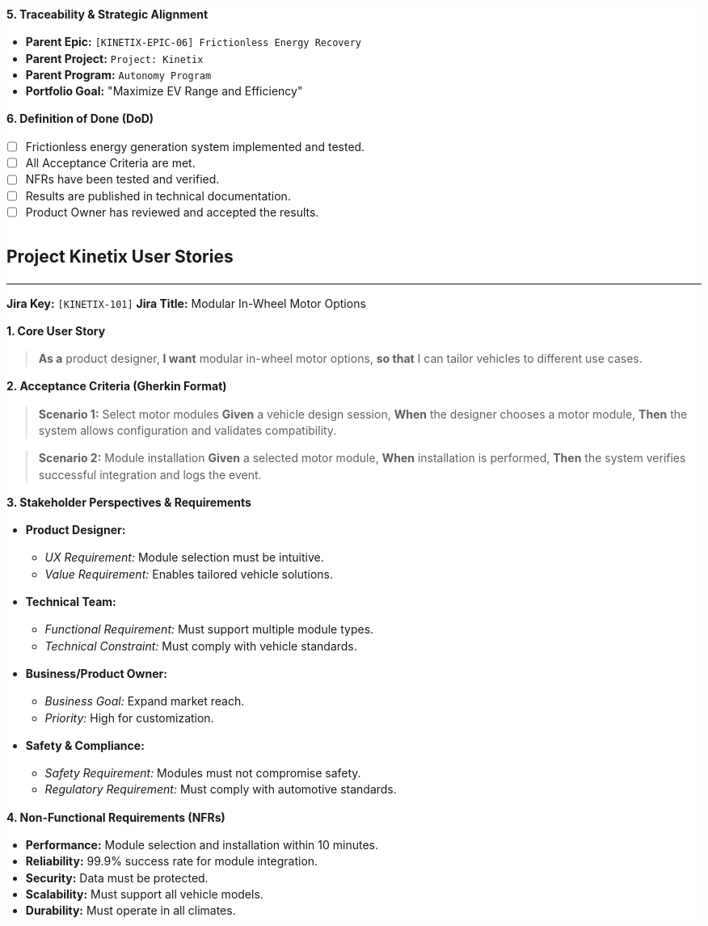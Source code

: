 **5. Traceability & Strategic Alignment**
*   **Parent Epic:** `[KINETIX-EPIC-06] Frictionless Energy Recovery`
*   **Parent Project:** `Project: Kinetix`
*   **Parent Program:** `Autonomy Program`
*   **Portfolio Goal:** "Maximize EV Range and Efficiency"

**6. Definition of Done (DoD)**
*   [ ] Frictionless energy generation system implemented and tested.
*   [ ] All Acceptance Criteria are met.
*   [ ] NFRs have been tested and verified.
*   [ ] Results are published in technical documentation.
*   [ ] Product Owner has reviewed and accepted the results.
## Project Kinetix User Stories

---

**Jira Key:** `[KINETIX-101]`
**Jira Title:** Modular In-Wheel Motor Options

**1. Core User Story**
> **As a** product designer,
> **I want** modular in-wheel motor options,
> **so that** I can tailor vehicles to different use cases.

**2. Acceptance Criteria (Gherkin Format)**
> **Scenario 1:** Select motor modules
> **Given** a vehicle design session,
> **When** the designer chooses a motor module,
> **Then** the system allows configuration and validates compatibility.

> **Scenario 2:** Module installation
> **Given** a selected motor module,
> **When** installation is performed,
> **Then** the system verifies successful integration and logs the event.

**3. Stakeholder Perspectives & Requirements**
*   **Product Designer:**
	*   *UX Requirement:* Module selection must be intuitive.
	*   *Value Requirement:* Enables tailored vehicle solutions.

*   **Technical Team:**
	*   *Functional Requirement:* Must support multiple module types.
	*   *Technical Constraint:* Must comply with vehicle standards.

*   **Business/Product Owner:**
	*   *Business Goal:* Expand market reach.
	*   *Priority:* High for customization.

*   **Safety & Compliance:**
	*   *Safety Requirement:* Modules must not compromise safety.
	*   *Regulatory Requirement:* Must comply with automotive standards.

**4. Non-Functional Requirements (NFRs)**
*   **Performance:** Module selection and installation within 10 minutes.
*   **Reliability:** 99.9% success rate for module integration.
*   **Security:** Data must be protected.
*   **Scalability:** Must support all vehicle models.
*   **Durability:** Must operate in all climates.
